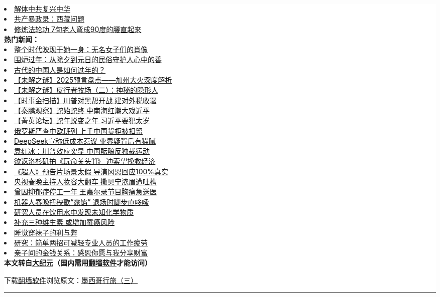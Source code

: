 <li><a href="https://github.com/1992513/djy/blob/master/gb/18/3/21/n10237682.md?dfh#1" target="_blank">解体中共复兴中华</a></li><li><a href="https://github.com/1992513/djy/blob/master/gb/19/8/22/n11470069.md#1" target="_blank">共产暴政录：西藏问题</a></li><li><a href="https://github.com/1992513/djy/blob/master/gb/16/3/11/n4660107.md#1" target="_blank">修炼法轮功 7旬老人弯成90度的腰直起来</a></li>
<strong>热门新闻：</strong>
<li><a href="https://github.com/1992513/djy/blob/master/gb/25/1/21/n14418840.md#1">整个时代映现于她一身：无名女子们的肖像</a></li>
<li><a href="https://github.com/1992513/djy/blob/master/gb/24/2/5/n14174106.md#1">围炉过年：从除夕到元日的民俗守护人心中的善</a></li>
<li><a href="https://github.com/1992513/djy/blob/master/gb/25/1/5/n14406436.md#1">古代的中国人是如何过年的？</a></li>
<li><a href="https://github.com/1992513/djy/blob/master/gb/25/1/27/n14422898.md#1">【未解之谜】2025预言盘点——加州大火深度解析</a></li>
<li><a href="https://github.com/1992513/djy/blob/master/gb/25/1/24/n14421709.md#1">【未解之谜】皮行者牧场（二）：神秘的隐形人</a></li>
<li><a href="https://github.com/1992513/djy/blob/master/gb/25/1/29/n14424430.md#1">【时事金扫描】川普对黑帮开战 建对外税收署</a></li>
<li><a href="https://github.com/1992513/djy/blob/master/gb/25/1/28/n14424349.md#1">【秦鹏观察】蛇始蛇终 中南海红潮大戏近平</a></li>
<li><a href="https://github.com/1992513/djy/blob/master/gb/25/1/28/n14424337.md#1">【菁英论坛】蛇年蜕变之年 习近平要犯太岁</a></li>
<li><a href="https://github.com/1992513/djy/blob/master/gb/25/1/28/n14424072.md#1">俄罗斯严查中欧班列 上千中国货柜被扣留</a></li>
<li><a href="https://github.com/1992513/djy/blob/master/gb/25/1/28/n14423789.md#1">DeepSeek宣称低成本惹议 业界疑背后有猫腻</a></li>
<li><a href="https://github.com/1992513/djy/blob/master/gb/25/1/28/n14424030.md#1">袁红冰：川普效应突显 中国酝酿反独裁运动</a></li>
<li><a href="https://github.com/1992513/djy/blob/master/gb/25/1/27/n14423689.md#1">欲返洛杉矶拍《玩命关头11》 迪索望挽救经济</a></li>
<li><a href="https://github.com/1992513/djy/blob/master/gb/25/1/28/n14424024.md#1">《超人》预告片场景太假 导演冈恩回应100%真实</a></li>
<li><a href="https://github.com/1992513/djy/blob/master/gb/25/1/28/n14424273.md#1">央视春晚主持人妆容大翻车 撒贝宁浓眉遭吐槽</a></li>
<li><a href="https://github.com/1992513/djy/blob/master/gb/25/1/27/n14423585.md#1">曾因抑郁症停工一年 王嘉尔录节目胸痛急送医</a></li>
<li><a href="https://github.com/1992513/djy/blob/master/gb/25/1/29/n14425139.md#1">机器人春晚扭秧歌“露馅” 退场时脚步直哆嗦</a></li>
<li><a href="https://github.com/1992513/djy/blob/master/gb/25/1/26/n14422307.md#1">研究人员在饮用水中发现未知化学物质</a></li>
<li><a href="https://github.com/1992513/djy/blob/master/gb/25/1/23/n14420263.md#1">补充三种维生素  或增加罹癌风险</a></li>
<li><a href="https://github.com/1992513/djy/blob/master/gb/25/1/26/n14422219.md#1">睡觉穿袜子的利与弊</a></li>
<li><a href="https://github.com/1992513/djy/blob/master/gb/25/1/27/n14423035.md#1">研究：简单两招可减轻专业人员的工作疲劳</a></li>
<li><a href="https://github.com/1992513/djy/blob/master/gb/25/1/24/n14421363.md#1">亲子间的金钱关系：感恩你愿与我分享财富</a></li>
<strong>本文转自<a href="https://www.epochtimes.com">大纪元</a>（国内需用<a href="https://github.com/1992513/www/blob/master/README.md#8">翻墙软件</a>才能访问）</strong><p>下载<a href="https://github.com/1992513/www/blob/master/README.md#8">翻墙软件</a>浏览原文：<a href="https://www.epochtimes.com/gb/6/7/24/n1396040.htm">墨西哥行旅（三）</a></p><hr>